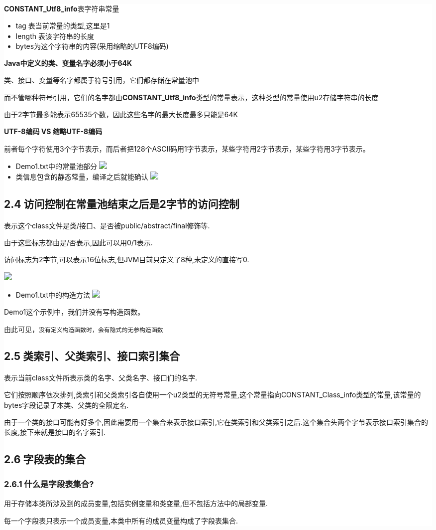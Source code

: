 
**CONSTANT\_Utf8\_info**表字符串常量

- tag 表当前常量的类型,这里是1 
- length 表该字符串的长度
- bytes为这个字符串的内容(采用缩略的UTF8编码)

**Java中定义的类、变量名字必须小于64K** 

类、接口、变量等名字都属于符号引用，它们都存储在常量池中

而不管哪种符号引用，它们的名字都由**CONSTANT\_Utf8\_info**类型的常量表示，这种类型的常量使用u2存储字符串的长度

由于2字节最多能表示65535个数，因此这些名字的最大长度最多只能是64K

**UTF-8编码 VS 缩略UTF-8编码** 

前者每个字符使用3个字节表示，而后者把128个ASCII码用1字节表示，某些字符用2字节表示，某些字符用3字节表示。 

- Demo1.txt中的常量池部分
![](https://ask.qcloudimg.com/http-save/1752328/y84jzi6i7c.png)
- 类信息包含的静态常量，编译之后就能确认
![](https://ask.qcloudimg.com/http-save/1752328/vrmdqo6u2g.png)

## 2.4 访问控制在常量池结束之后是2字节的访问控制
表示这个class文件是类/接口、是否被public/abstract/final修饰等. 

由于这些标志都由是/否表示,因此可以用0/1表示. 

访问标志为2字节,可以表示16位标志,但JVM目前只定义了8种,未定义的直接写0. 

![](https://ask.qcloudimg.com/http-save/1752328/49158vsn2q.png)

- Demo1.txt中的构造方法
![](https://ask.qcloudimg.com/http-save/1752328/r2oauityly.png)

Demo1这个示例中，我们并没有写构造函数。

由此可见，`没有定义构造函数时，会有隐式的无参构造函数`

## 2.5 类索引、父类索引、接口索引集合

表示当前class文件所表示类的名字、父类名字、接口们的名字.

它们按照顺序依次排列,类索引和父类索引各自使用一个u2类型的无符号常量,这个常量指向CONSTANT\_Class\_info类型的常量,该常量的bytes字段记录了本类、父类的全限定名. 

由于一个类的接口可能有好多个,因此需要用一个集合来表示接口索引,它在类索引和父类索引之后.这个集合头两个字节表示接口索引集合的长度,接下来就是接口的名字索引. 

## 2.6 字段表的集合

### 2.6.1 什么是字段表集合?

用于存储本类所涉及到的成员变量,包括实例变量和类变量,但不包括方法中的局部变量. 

每一个字段表只表示一个成员变量,本类中所有的成员变量构成了字段表集合.

